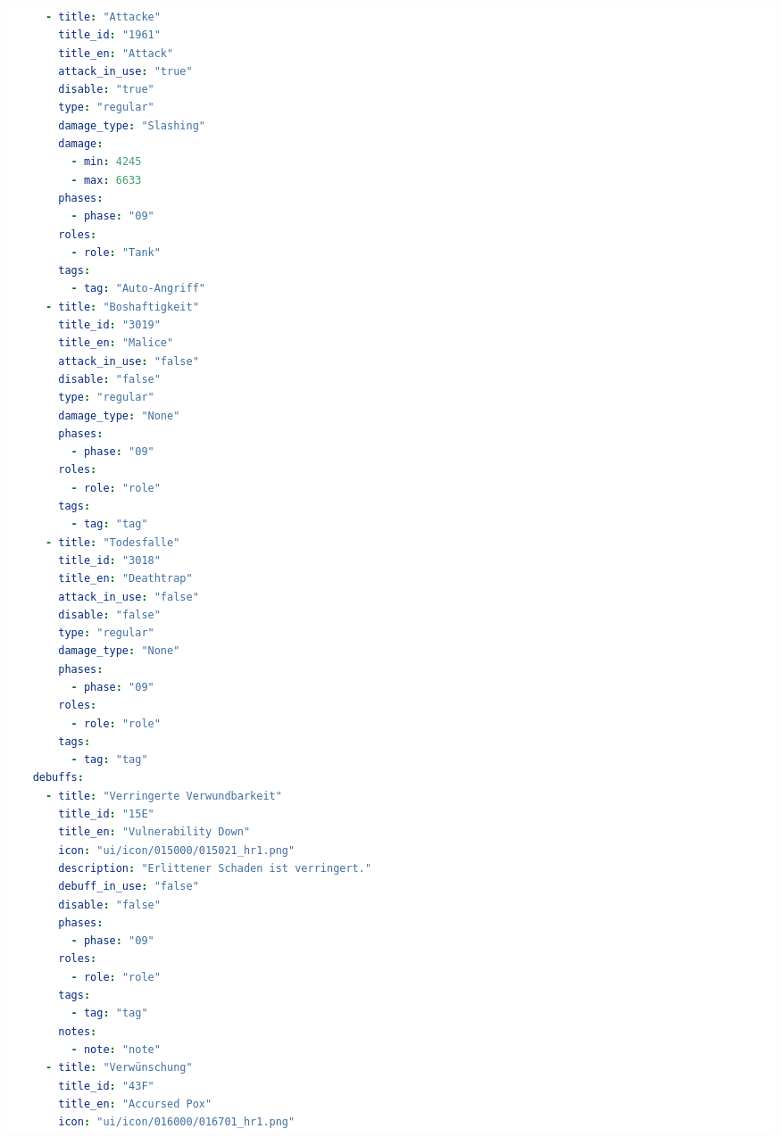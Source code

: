 ```yaml
      - title: "Attacke"
        title_id: "1961"
        title_en: "Attack"
        attack_in_use: "true"
        disable: "true"
        type: "regular"
        damage_type: "Slashing"
        damage:
          - min: 4245
          - max: 6633
        phases:
          - phase: "09"
        roles:
          - role: "Tank"
        tags:
          - tag: "Auto-Angriff"
      - title: "Boshaftigkeit"
        title_id: "3019"
        title_en: "Malice"
        attack_in_use: "false"
        disable: "false"
        type: "regular"
        damage_type: "None"
        phases:
          - phase: "09"
        roles:
          - role: "role"
        tags:
          - tag: "tag"
      - title: "Todesfalle"
        title_id: "3018"
        title_en: "Deathtrap"
        attack_in_use: "false"
        disable: "false"
        type: "regular"
        damage_type: "None"
        phases:
          - phase: "09"
        roles:
          - role: "role"
        tags:
          - tag: "tag"
    debuffs:
      - title: "Verringerte Verwundbarkeit"
        title_id: "15E"
        title_en: "Vulnerability Down"
        icon: "ui/icon/015000/015021_hr1.png"
        description: "Erlittener Schaden ist verringert."
        debuff_in_use: "false"
        disable: "false"
        phases:
          - phase: "09"
        roles:
          - role: "role"
        tags:
          - tag: "tag"
        notes:
          - note: "note"
      - title: "Verwünschung"
        title_id: "43F"
        title_en: "Accursed Pox"
        icon: "ui/icon/016000/016701_hr1.png"
```